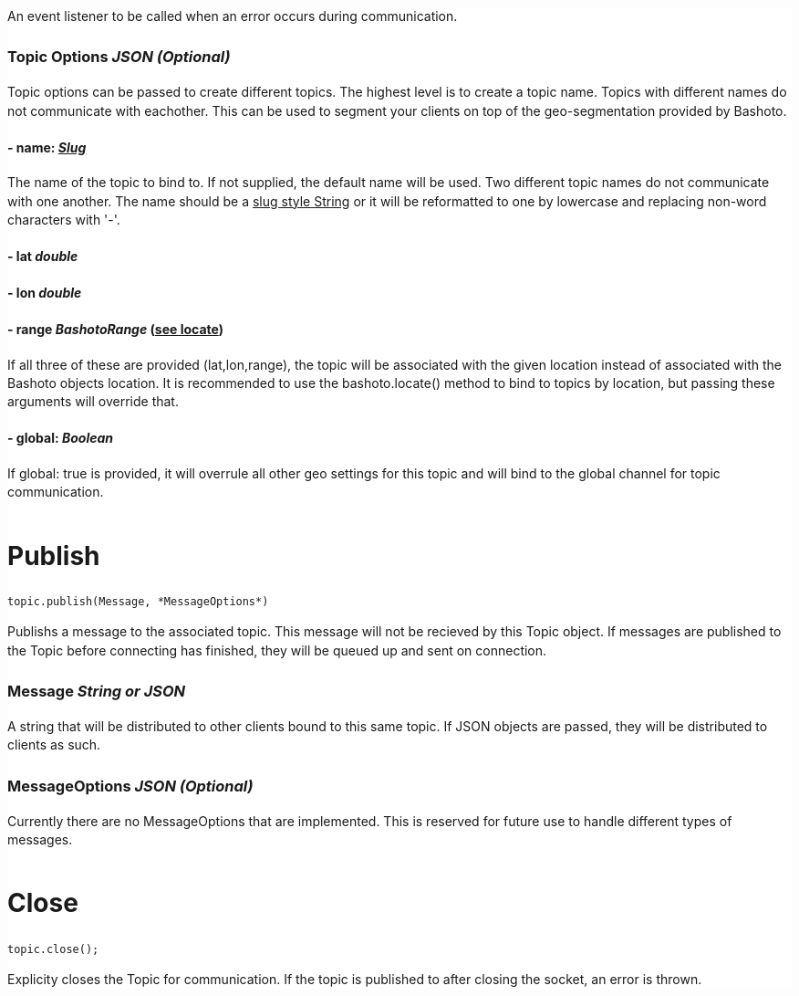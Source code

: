 An event listener to be called when an error occurs during communication.

### **Topic Options** *JSON* ***(Optional)***

Topic options can be passed to create different topics. The highest level is to create a topic name.
Topics with different names do not communicate with eachother. This can be used to segment your clients
on top of the geo-segmentation provided by Bashoto.

#### - name: [*Slug*](https://en.wikipedia.org/wiki/Semantic_URL#Slug)

The name of the topic to bind to. If not supplied, the default name will be used. Two different
topic names do not communicate with one another. The name should be a [slug style String](https://en.wikipedia.org/wiki/Semantic_URL#Slug) or it will be reformatted to one by lowercase and replacing non-word characters with '-'.

#### - lat *double*
#### - lon *double*
#### - range *BashotoRange* **([see locate](pubsub.md#locate))**

If all three of these are provided (lat,lon,range), the topic will be associated with the given location instead
of associated with the Bashoto objects location. It is recommended to use the bashoto.locate()
method to bind to topics by location, but passing these arguments will override that.

#### - global: *Boolean* 

If global: true is provided, it will overrule all other geo settings for this topic and will bind
to the global channel for topic communication.


# Publish

```
topic.publish(Message, *MessageOptions*)
```

Publishs a message to the associated topic. This message will not be recieved by
this Topic object. If messages are published to the Topic before connecting has finished,
they will be queued up and sent on connection.

### **Message** *String or JSON*

A string that will be distributed to other clients bound to this same topic. If JSON objects
are passed, they will be distributed to clients as such.

### **MessageOptions** *JSON* ***(Optional)***

Currently there are no MessageOptions that are implemented. This is reserved for future use
to handle different types of messages.

# Close
```
topic.close();
```
Explicity closes the Topic for communication. If the topic is published to after closing
the socket, an error is thrown.

